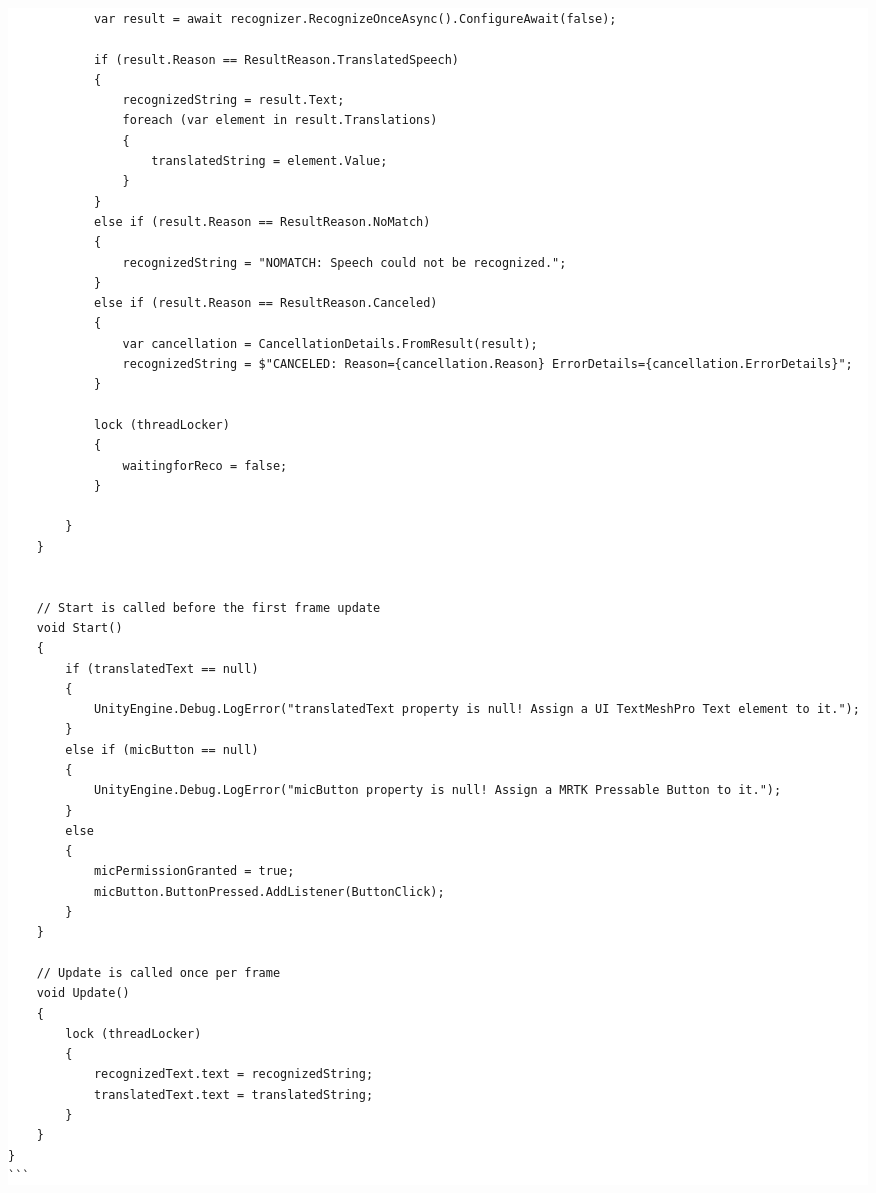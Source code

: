                 var result = await recognizer.RecognizeOnceAsync().ConfigureAwait(false);
                
                if (result.Reason == ResultReason.TranslatedSpeech)
                {
                    recognizedString = result.Text;
                    foreach (var element in result.Translations)
                    {
                        translatedString = element.Value;
                    }
                }
                else if (result.Reason == ResultReason.NoMatch)
                {
                    recognizedString = "NOMATCH: Speech could not be recognized.";
                }
                else if (result.Reason == ResultReason.Canceled)
                {
                    var cancellation = CancellationDetails.FromResult(result);
                    recognizedString = $"CANCELED: Reason={cancellation.Reason} ErrorDetails={cancellation.ErrorDetails}";
                }
    
                lock (threadLocker)
                {
                    waitingforReco = false;
                }
    
            }
        }
        
        
        // Start is called before the first frame update
        void Start()
        {
            if (translatedText == null)
            {
                UnityEngine.Debug.LogError("translatedText property is null! Assign a UI TextMeshPro Text element to it.");
            }
            else if (micButton == null)
            {
                UnityEngine.Debug.LogError("micButton property is null! Assign a MRTK Pressable Button to it.");
            }
            else
            {
                micPermissionGranted = true;
                micButton.ButtonPressed.AddListener(ButtonClick);
            }
        }
    
        // Update is called once per frame
        void Update()
        {
            lock (threadLocker)
            {
                recognizedText.text = recognizedString;
                translatedText.text = translatedString;
            }
        }
    }
    ```
